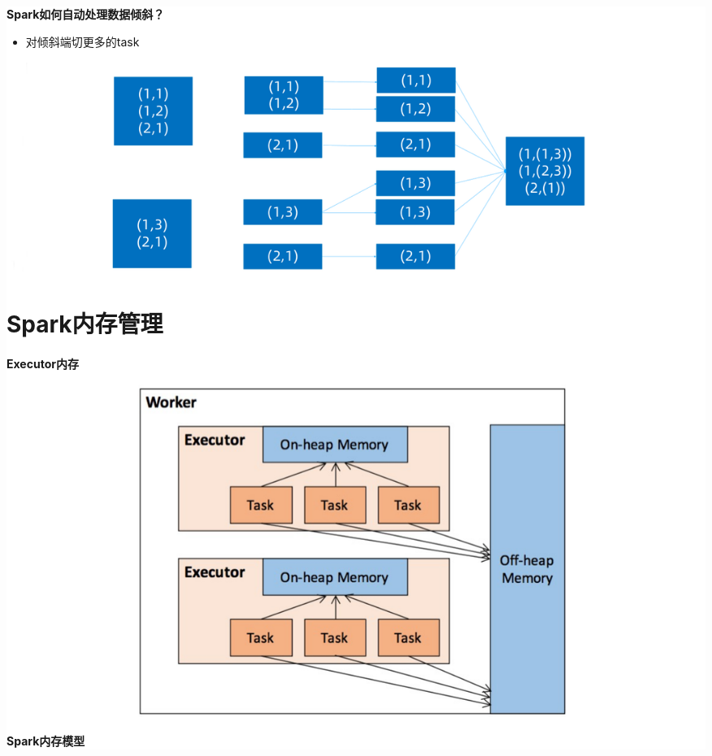 **Spark如何自动处理数据倾斜？**

- 对倾斜端切更多的task

![126.DataSkew8](03Modulepics/126.DataSkew8.png)

# Spark内存管理

**Executor内存**

![127.Executor](03Modulepics/127.Executor.png)

**Spark内存模型**
